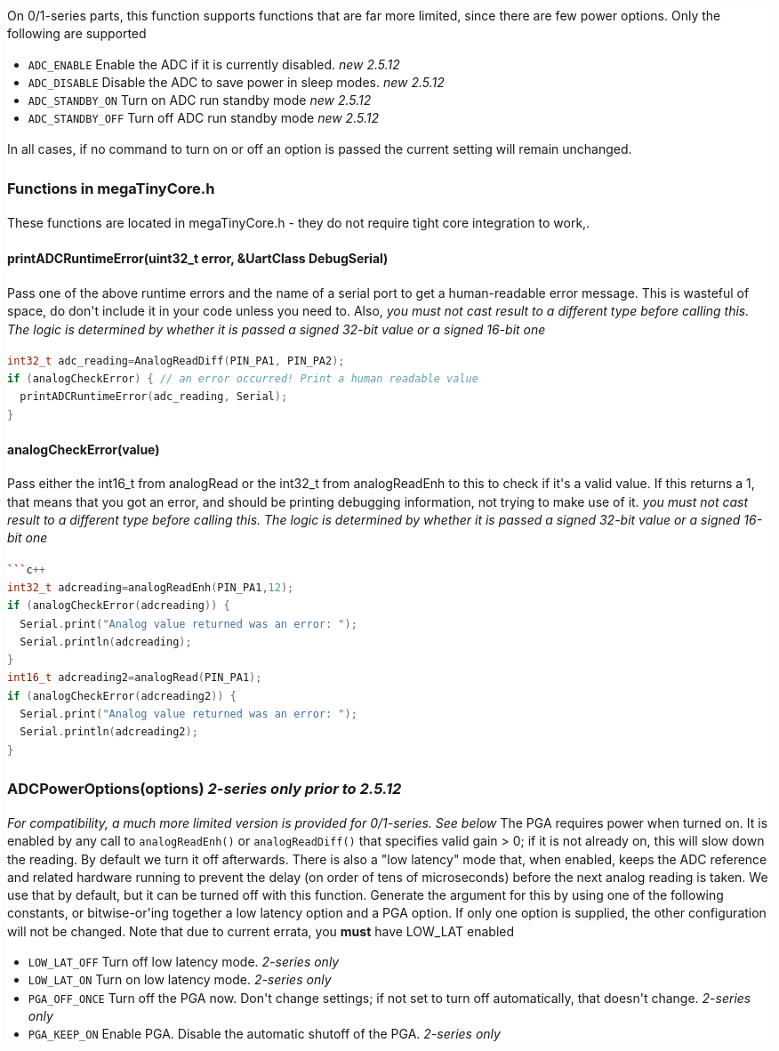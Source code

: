 On 0/1-series parts, this function supports functions that are far more limited, since there are few power options.
Only the following are supported
* `ADC_ENABLE`      Enable the ADC if it is currently disabled.     *new 2.5.12*
* `ADC_DISABLE`     Disable the ADC to save power in sleep modes.   *new 2.5.12*
* `ADC_STANDBY_ON`  Turn on ADC run standby mode                    *new 2.5.12*
* `ADC_STANDBY_OFF` Turn off ADC run standby mode                   *new 2.5.12*

In all cases, if no command to turn on or off an option is passed the current setting will remain unchanged.

### Functions in megaTinyCore.h
These functions are located in megaTinyCore.h - they do not require tight core integration to work,.
#### printADCRuntimeError(uint32_t error, &UartClass DebugSerial)
Pass one of the above runtime errors and the name of a serial port to get a human-readable error message. This is wasteful of space, do don't include it in your code unless you need to. Also, *you must not cast result to a different type before calling this. The logic is determined by whether it is passed a signed 32-bit value or a signed 16-bit one*
```c++
int32_t adc_reading=AnalogReadDiff(PIN_PA1, PIN_PA2);
if (analogCheckError) { // an error occurred! Print a human readable value
  printADCRuntimeError(adc_reading, Serial);
}
```
#### analogCheckError(value)
Pass either the int16_t from analogRead or the int32_t from analogReadEnh to this to check if it's a valid value. If this returns a 1, that means that you got an error, and should be printing debugging information, not trying to make use of it.
*you must not cast result to a different type before calling this. The logic is determined by whether it is passed a signed 32-bit value or a signed 16-bit one*
```c++
```c++
int32_t adcreading=analogReadEnh(PIN_PA1,12);
if (analogCheckError(adcreading)) {
  Serial.print("Analog value returned was an error: ");
  Serial.println(adcreading);
}
int16_t adcreading2=analogRead(PIN_PA1);
if (analogCheckError(adcreading2)) {
  Serial.print("Analog value returned was an error: ");
  Serial.println(adcreading2);
}

```

### ADCPowerOptions(options) *2-series only prior to 2.5.12*
*For compatibility, a much more limited version is provided for 0/1-series. See below*
The PGA requires power when turned on. It is enabled by any call to `analogReadEnh()` or `analogReadDiff()` that specifies valid gain > 0; if it is not already on, this will slow down the reading. By default we turn it off afterwards. There is also a "low latency" mode that, when enabled, keeps the ADC reference and related hardware running to prevent the delay (on order of tens of microseconds) before the next analog reading is taken. We use that by default, but it can be turned off with this function.
Generate the argument for this by using one of the following constants, or bitwise-or'ing together a low latency option and a PGA option. If only one option is supplied, the other configuration will not be changed. Note that due to current errata, you **must** have LOW_LAT enabled
* `LOW_LAT_OFF`     Turn off low latency mode. *2-series only*
* `LOW_LAT_ON`      Turn on low latency mode. *2-series only*
* `PGA_OFF_ONCE`    Turn off the PGA now. Don't change settings; if not set to turn off automatically, that doesn't change. *2-series only*
* `PGA_KEEP_ON`     Enable PGA. Disable the automatic shutoff of the PGA. *2-series only*